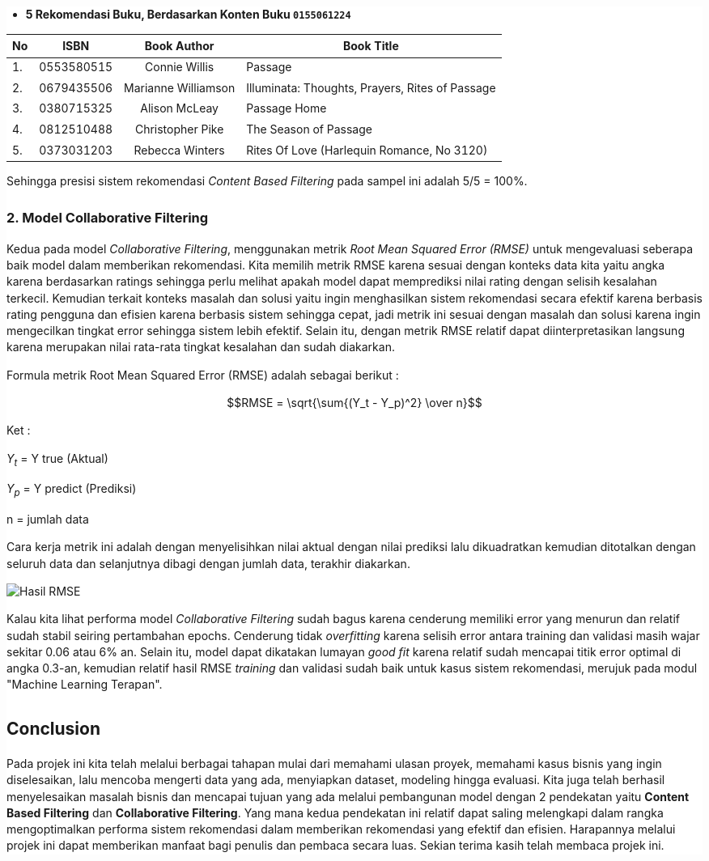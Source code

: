 
- **5 Rekomendasi Buku, Berdasarkan Konten Buku `0155061224`**

| No | ISBN | Book Author | Book Title |
|--|---|:---:|---|
| 1. | 0553580515 | Connie Willis | Passage | 
| 2. | 0679435506 | Marianne Williamson | Illuminata: Thoughts, Prayers, Rites of Passage | 
| 3. | 0380715325 | Alison McLeay | Passage Home |
| 4. | 0812510488 | Christopher Pike	 | The Season of Passage |
| 5. | 0373031203 | Rebecca Winters | Rites Of Love (Harlequin Romance, No 3120) |


Sehingga presisi sistem rekomendasi *Content Based Filtering* pada sampel ini adalah 5/5 = 100%.

### 2. Model Collaborative Filtering

Kedua pada model *Collaborative Filtering*, menggunakan metrik *Root Mean Squared Error (RMSE)* untuk mengevaluasi seberapa baik model dalam memberikan rekomendasi. Kita memilih metrik RMSE karena sesuai dengan konteks data kita yaitu angka karena berdasarkan ratings sehingga perlu melihat apakah model dapat memprediksi nilai rating dengan selisih kesalahan terkecil. Kemudian terkait konteks masalah dan solusi yaitu ingin menghasilkan sistem rekomendasi secara efektif karena berbasis rating pengguna dan efisien karena berbasis sistem sehingga cepat, jadi metrik ini sesuai dengan masalah dan solusi karena ingin mengecilkan tingkat error sehingga sistem lebih efektif. Selain itu, dengan metrik RMSE relatif dapat diinterpretasikan langsung karena merupakan nilai rata-rata tingkat kesalahan dan sudah diakarkan.

Formula metrik Root Mean Squared Error (RMSE) adalah sebagai berikut :

$$RMSE = \sqrt{\sum{(Y_t - Y_p)^2} \over n}$$

Ket :

$Y_t$ = Y true (Aktual)

$Y_p$ = Y predict (Prediksi)

n = jumlah data

Cara kerja metrik ini adalah dengan menyelisihkan nilai aktual dengan nilai prediksi lalu dikuadratkan kemudian ditotalkan dengan seluruh data dan selanjutnya dibagi dengan jumlah data, terakhir diakarkan. 

![Hasil RMSE](https://user-images.githubusercontent.com/83503249/200128246-1ee97eb6-3d89-49e6-a551-9febbc4375d8.png)

Kalau kita lihat performa model *Collaborative Filtering* sudah bagus karena cenderung memiliki error yang menurun dan relatif sudah stabil seiring pertambahan epochs. Cenderung tidak *overfitting* karena selisih error antara training dan validasi masih wajar sekitar 0.06 atau 6% an. Selain itu, model dapat dikatakan lumayan *good fit* karena relatif sudah mencapai titik error optimal di angka 0.3-an, kemudian relatif hasil RMSE *training* dan validasi sudah baik untuk kasus sistem rekomendasi, merujuk pada modul "Machine Learning Terapan".


## Conclusion
Pada projek ini kita telah melalui berbagai tahapan mulai dari memahami ulasan proyek, memahami kasus bisnis yang ingin diselesaikan, lalu mencoba mengerti data yang ada, menyiapkan dataset, modeling hingga evaluasi. Kita juga telah berhasil menyelesaikan masalah bisnis dan mencapai tujuan yang ada melalui pembangunan model dengan 2 pendekatan yaitu **Content Based Filtering** dan **Collaborative Filtering**. Yang mana kedua pendekatan ini relatif dapat saling melengkapi dalam rangka mengoptimalkan performa sistem rekomendasi dalam memberikan rekomendasi yang efektif dan efisien. Harapannya melalui projek ini dapat memberikan manfaat bagi penulis dan pembaca secara luas. Sekian terima kasih telah membaca projek ini.
